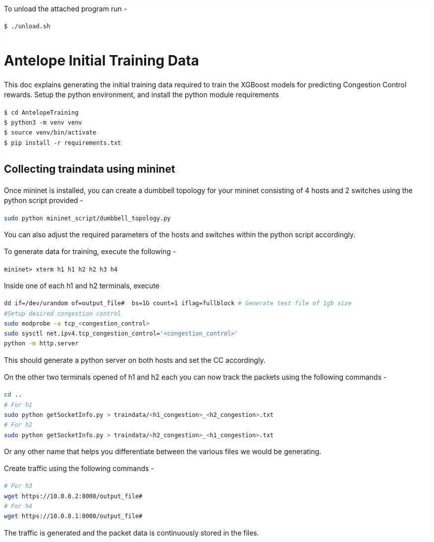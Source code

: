 To unload the attached program run - 
```console
$ ./unload.sh
```


# Antelope Initial Training Data
This doc explains generating the initial training data required to train the
XGBoost models for predicting Congestion Control rewards.
Setup the python environment, and install the python module requirements
```console
$ cd AntelopeTraining
$ python3 -m venv venv
$ source venv/bin/activate
$ pip install -r requirements.txt
```

## Collecting traindata using mininet
Once mininet is installed, you can create a dumbbell topology for your mininet
consisting of 4 hosts and 2 switches using the python script provided - 
```bash
sudo python mininet_script/dumbbell_topology.py
```
You can also adjust the required parameters of the hosts and switches within the python script
accordingly.

To generate data for training, execute the following - 
```
mininet> xterm h1 h1 h2 h2 h3 h4
```
Inside one of each h1 and h2 terminals, execute 
```bash
dd if=/dev/urandom of=output_file#  bs=1G count=1 iflag=fullblock # Generate test file of 1gb size 
#Setup desired congestion control
sudo modprobe -a tcp_<congestion_control>
sudo sysctl net.ipv4.tcp_congestion_control='<congestion_control>'
python -m http.server
```
This should generate a python server on both hosts and set the CC accordingly.

On the other two terminals opened of h1 and h2 each you can now track the packets
using the following commands - 
```bash
cd ..
# For h1
sudo python getSocketInfo.py > traindata/<h1_congestion>_<h2_congestion>.txt
# For h2
sudo python getSocketInfo.py > traindata/<h2_congestion>_<h1_congestion>.txt
```
Or any other name that helps you differentiate between the various files we
would be generating.

Create traffic using the following commands - 
```bash
# For h3
wget https://10.0.0.2:8000/output_file#
# For h4
wget https://10.0.0.1:8000/output_file#
```
The traffic is generated and the packet data is continuously stored in the
files.
